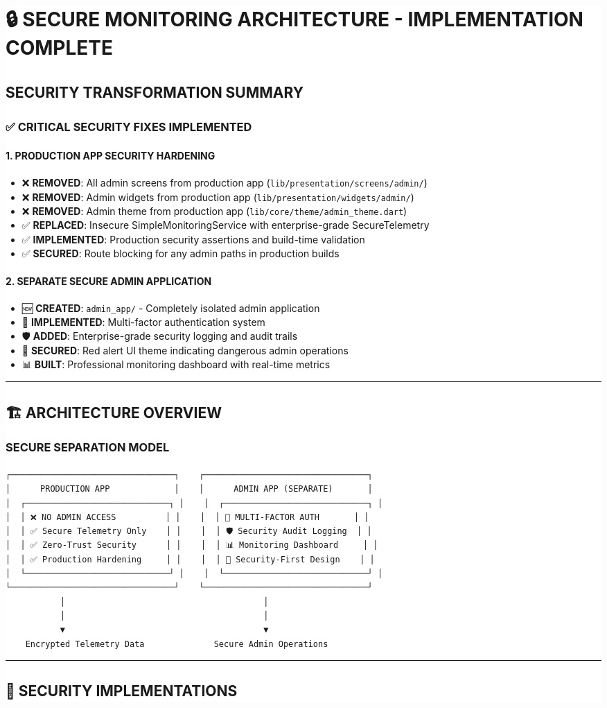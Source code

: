 # 🔒 SECURE MONITORING ARCHITECTURE - IMPLEMENTATION COMPLETE

## SECURITY TRANSFORMATION SUMMARY

### ✅ CRITICAL SECURITY FIXES IMPLEMENTED

#### 1. **PRODUCTION APP SECURITY HARDENING**

- ❌ **REMOVED**: All admin screens from production app (`lib/presentation/screens/admin/`)
- ❌ **REMOVED**: Admin widgets from production app (`lib/presentation/widgets/admin/`)
- ❌ **REMOVED**: Admin theme from production app (`lib/core/theme/admin_theme.dart`)
- ✅ **REPLACED**: Insecure SimpleMonitoringService with enterprise-grade SecureTelemetry
- ✅ **IMPLEMENTED**: Production security assertions and build-time validation
- ✅ **SECURED**: Route blocking for any admin paths in production builds

#### 2. **SEPARATE SECURE ADMIN APPLICATION**

- 🆕 **CREATED**: `admin_app/` - Completely isolated admin application
- 🔐 **IMPLEMENTED**: Multi-factor authentication system
- 🛡️ **ADDED**: Enterprise-grade security logging and audit trails
- 🚨 **SECURED**: Red alert UI theme indicating dangerous admin operations
- 📊 **BUILT**: Professional monitoring dashboard with real-time metrics

---

## 🏗️ ARCHITECTURE OVERVIEW

### SECURE SEPARATION MODEL

```
┌─────────────────────────────────┐    ┌─────────────────────────────────┐
│      PRODUCTION APP             │    │      ADMIN APP (SEPARATE)       │
│  ┌─────────────────────────────┐ │    │  ┌─────────────────────────────┐ │
│  │ ❌ NO ADMIN ACCESS          │ │    │  │ 🔐 MULTI-FACTOR AUTH       │ │
│  │ ✅ Secure Telemetry Only    │ │    │  │ 🛡️ Security Audit Logging  │ │
│  │ ✅ Zero-Trust Security      │ │    │  │ 📊 Monitoring Dashboard     │ │
│  │ ✅ Production Hardening     │ │    │  │ 🚨 Security-First Design    │ │
│  └─────────────────────────────┘ │    │  └─────────────────────────────┘ │
└─────────────────────────────────┘    └─────────────────────────────────┘
           │                                        │
           │                                        │
           ▼                                        ▼
    Encrypted Telemetry Data              Secure Admin Operations
```

---

## 🔐 SECURITY IMPLEMENTATIONS
